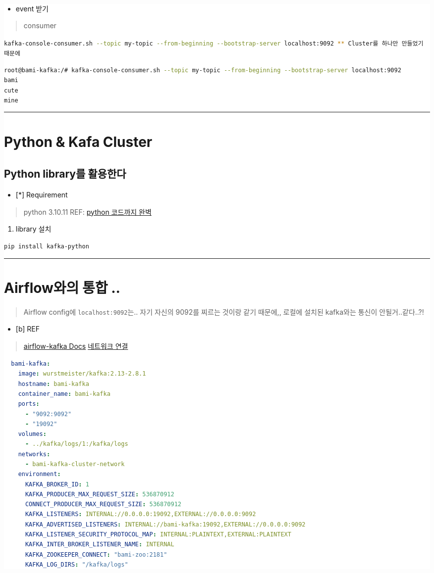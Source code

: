 - event 받기 
> consumer 

```bash 
kafka-console-consumer.sh --topic my-topic --from-beginning --bootstrap-server localhost:9092 ** Cluster를 하나만 만들었기 때문에 
```

```bash
root@bami-kafka:/# kafka-console-consumer.sh --topic my-topic --from-beginning --bootstrap-server localhost:9092
bami
cute
mine
```

--- 
# Python & Kafa Cluster
## Python library를 활용한다

- [*] Requirement
> python 3.10.11
>REF: [python 코드까지 완벽](https://velog.io/@qlgks1/%EC%B9%B4%ED%94%84%EC%B9%B4-%ED%81%B4%EB%9F%AC%EC%8A%A4%ED%84%B0%EC%99%80-%ED%8C%8C%EC%9D%B4%EC%8D%AC)
1. library 설치
```bash
pip install kafka-python
```


---

# Airflow와의 통합 .. 

> Airflow config에 `localhost:9092`는.. 자기 자신의 9092를 찌르는 것이랑 같기 때문에,, 로컬에 설치된 kafka와는 통신이 안될거..같다..?!

- [b] REF
> [airflow-kafka Docs](https://airflow.apache.org/docs/apache-airflow-providers-apache-kafka/stable/index.html)
> [네트워크 연결 ](https://www.confluent.io/blog/kafka-listeners-explained/)



```yaml
  bami-kafka:
    image: wurstmeister/kafka:2.13-2.8.1
    hostname: bami-kafka
    container_name: bami-kafka
    ports:
      - "9092:9092"
      - "19092"
    volumes:
      - ../kafka/logs/1:/kafka/logs
    networks:
      - bami-kafka-cluster-network
    environment:
      KAFKA_BROKER_ID: 1
      KAFKA_PRODUCER_MAX_REQUEST_SIZE: 536870912
      CONNECT_PRODUCER_MAX_REQUEST_SIZE: 536870912
      KAFKA_LISTENERS: INTERNAL://0.0.0.0:19092,EXTERNAL://0.0.0.0:9092
      KAFKA_ADVERTISED_LISTENERS: INTERNAL://bami-kafka:19092,EXTERNAL://0.0.0.0:9092
      KAFKA_LISTENER_SECURITY_PROTOCOL_MAP: INTERNAL:PLAINTEXT,EXTERNAL:PLAINTEXT
      KAFKA_INTER_BROKER_LISTENER_NAME: INTERNAL
      KAFKA_ZOOKEEPER_CONNECT: "bami-zoo:2181"
      KAFKA_LOG_DIRS: "/kafka/logs"
```